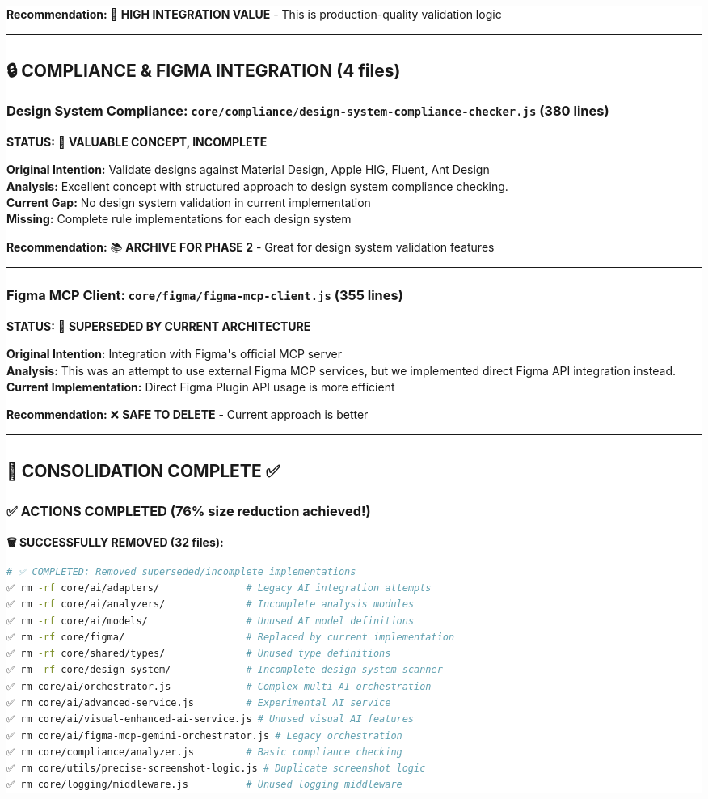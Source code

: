 **Recommendation:** 💎 **HIGH INTEGRATION VALUE** - This is production-quality validation logic

---

## 🔒 COMPLIANCE & FIGMA INTEGRATION (4 files)

### Design System Compliance: `core/compliance/design-system-compliance-checker.js` (380 lines)
**STATUS:** 🚧 **VALUABLE CONCEPT, INCOMPLETE**

**Original Intention:** Validate designs against Material Design, Apple HIG, Fluent, Ant Design  
**Analysis:** Excellent concept with structured approach to design system compliance checking.  
**Current Gap:** No design system validation in current implementation  
**Missing:** Complete rule implementations for each design system

**Recommendation:** 📚 **ARCHIVE FOR PHASE 2** - Great for design system validation features

---

### Figma MCP Client: `core/figma/figma-mcp-client.js` (355 lines)
**STATUS:** 🔄 **SUPERSEDED BY CURRENT ARCHITECTURE**

**Original Intention:** Integration with Figma's official MCP server  
**Analysis:** This was an attempt to use external Figma MCP services, but we implemented direct Figma API integration instead.  
**Current Implementation:** Direct Figma Plugin API usage is more efficient

**Recommendation:** ❌ **SAFE TO DELETE** - Current approach is better

---

## 🎯 CONSOLIDATION COMPLETE ✅

### ✅ ACTIONS COMPLETED (76% size reduction achieved!)

**🗑️ SUCCESSFULLY REMOVED (32 files):**
```bash
# ✅ COMPLETED: Removed superseded/incomplete implementations  
✅ rm -rf core/ai/adapters/               # Legacy AI integration attempts
✅ rm -rf core/ai/analyzers/              # Incomplete analysis modules  
✅ rm -rf core/ai/models/                 # Unused AI model definitions
✅ rm -rf core/figma/                     # Replaced by current implementation
✅ rm -rf core/shared/types/              # Unused type definitions
✅ rm -rf core/design-system/             # Incomplete design system scanner
✅ rm core/ai/orchestrator.js             # Complex multi-AI orchestration
✅ rm core/ai/advanced-service.js         # Experimental AI service
✅ rm core/ai/visual-enhanced-ai-service.js # Unused visual AI features
✅ rm core/ai/figma-mcp-gemini-orchestrator.js # Legacy orchestration
✅ rm core/compliance/analyzer.js         # Basic compliance checking
✅ rm core/utils/precise-screenshot-logic.js # Duplicate screenshot logic
✅ rm core/logging/middleware.js          # Unused logging middleware
```
